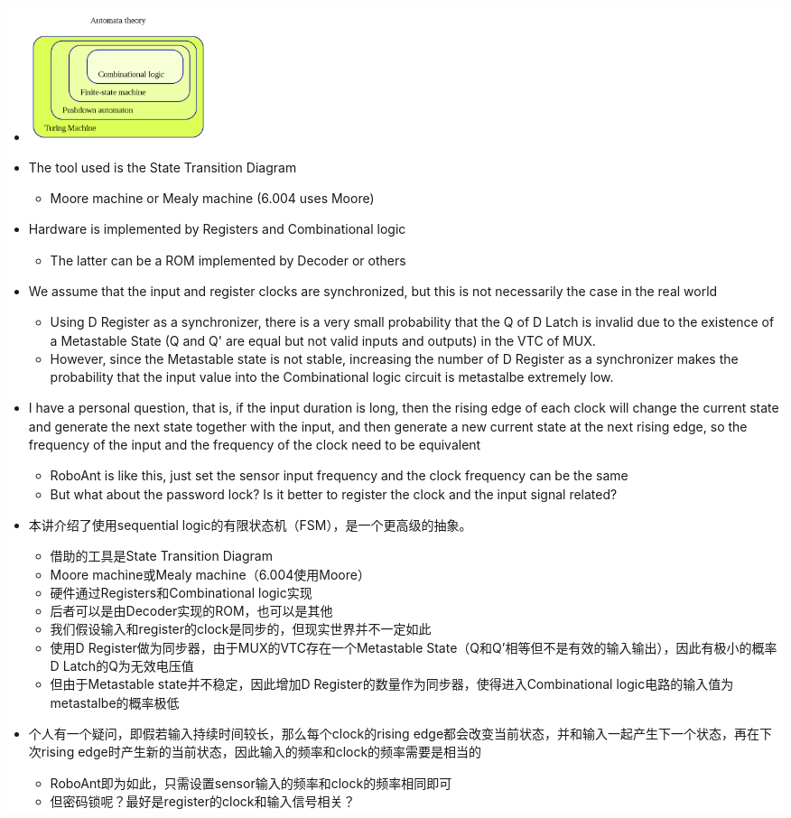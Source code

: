   - ​	<img src="image.assets/600px-Automata_theory.svg.png" alt="600px-Automata_theory.svg" style="zoom:33%;" />
  - The tool used is the State Transition Diagram
    - Moore machine or Mealy machine (6.004 uses Moore)
  - Hardware is implemented by Registers and Combinational logic
    - The latter can be a ROM implemented by Decoder or others
  - We assume that the input and register clocks are synchronized, but this is not necessarily the case in the real world
    - Using D Register as a synchronizer, there is a very small probability that the Q of D Latch is invalid due to the existence of a Metastable State (Q and Q' are equal but not valid inputs and outputs) in the VTC of MUX.
    - However, since the Metastable state is not stable, increasing the number of D Register as a synchronizer makes the probability that the input value into the Combinational logic circuit is metastalbe extremely low.
- I have a personal question, that is, if the input duration is long, then the rising edge of each clock will change the current state and generate the next state together with the input, and then generate a new current state at the next rising edge, so the frequency of the input and the frequency of the clock need to be equivalent
  - RoboAnt is like this, just set the sensor input frequency and the clock frequency can be the same
  - But what about the password lock? Is it better to register the clock and the input signal related?



- 本讲介绍了使用sequential logic的有限状态机（FSM），是一个更高级的抽象。
  -   借助的工具是State Transition Diagram
    - Moore machine或Mealy machine（6.004使用Moore）
  -   硬件通过Registers和Combinational logic实现
    - 后者可以是由Decoder实现的ROM，也可以是其他
  -   我们假设输入和register的clock是同步的，但现实世界并不一定如此
    - 使用D Register做为同步器，由于MUX的VTC存在一个Metastable State（Q和Q’相等但不是有效的输入输出），因此有极小的概率D Latch的Q为无效电压值
    - 但由于Metastable state并不稳定，因此增加D Register的数量作为同步器，使得进入Combinational logic电路的输入值为metastalbe的概率极低
- 个人有一个疑问，即假若输入持续时间较长，那么每个clock的rising edge都会改变当前状态，并和输入一起产生下一个状态，再在下次rising edge时产生新的当前状态，因此输入的频率和clock的频率需要是相当的
  - RoboAnt即为如此，只需设置sensor输入的频率和clock的频率相同即可
  - 但密码锁呢？最好是register的clock和输入信号相关？
